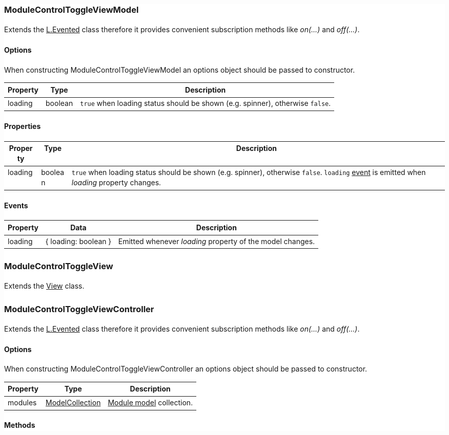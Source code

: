 ### ModuleControlToggleViewModel <a name="moduleControlToggleViewModelApi"></a>

Extends the [L.Evented](https://leafletjs.com/reference-1.0.0.html#evented) class therefore it provides convenient subscription methods like *on(...)* and *off(...)*.

#### Options <a name="moduleControlToggleViewModelOpts"></a>
When constructing ModuleControlToggleViewModel an options object should be passed to constructor.

| Property | Type | Description |
|---|---|---|
| loading | boolean | `true` when loading status should be shown (e.g. spinner), otherwise `false`. |

#### Properties <a name="moduleControlToggleViewModelProperties"></a>

| Property | Type | Description |
|---|---|---|
| loading | boolean | `true` when loading status should be shown (e.g. spinner), otherwise `false`. `loading` [event](#moduleControlToggleViewModelEvents) is emitted when *loading* property changes. |

#### Events <a name="moduleControlToggleViewModelEvents"></a>

| Property | Data | Description |
|---|---|---|
| loading | { loading: boolean } | Emitted whenever *loading* property of the model changes. |

### ModuleControlToggleView <a name="moduleControlToggleViewApi"></a>

Extends the [View](../../core/view/view.md) class.

### ModuleControlToggleViewController <a name="moduleControlToggleViewControllerApi"></a>

Extends the [L.Evented](https://leafletjs.com/reference-1.0.0.html#evented) class therefore it provides convenient subscription methods like *on(...)* and *off(...)*.

#### Options <a name="moduleControlToggleViewControllerOpts"></a>
When constructing ModuleControlToggleViewController an options object should be passed to constructor.

| Property | Type | Description |
|---|---|---|
| modules | [ModelCollection](../../core/modelCollection/modelCollection.md) | [Module model](#moduleModelApi) collection. |

#### Methods <a name="moduleControlToggleViewControllerMethods"></a>
